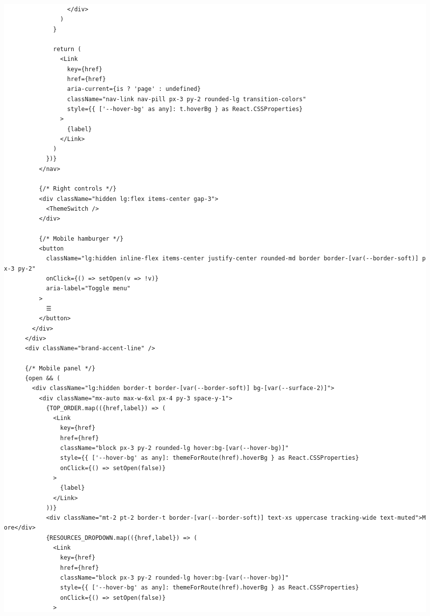 ```tsx
                  </div>
                )
              }

              return (
                <Link
                  key={href}
                  href={href}
                  aria-current={is ? 'page' : undefined}
                  className="nav-link nav-pill px-3 py-2 rounded-lg transition-colors"
                  style={{ ['--hover-bg' as any]: t.hoverBg } as React.CSSProperties}
                >
                  {label}
                </Link>
              )
            })}
          </nav>

          {/* Right controls */}
          <div className="hidden lg:flex items-center gap-3">
            <ThemeSwitch />
          </div>

          {/* Mobile hamburger */}
          <button
            className="lg:hidden inline-flex items-center justify-center rounded-md border border-[var(--border-soft)] px-3 py-2"
            onClick={() => setOpen(v => !v)}
            aria-label="Toggle menu"
          >
            ☰
          </button>
        </div>
      </div>
      <div className="brand-accent-line" />

      {/* Mobile panel */}
      {open && (
        <div className="lg:hidden border-t border-[var(--border-soft)] bg-[var(--surface-2)]">
          <div className="mx-auto max-w-6xl px-4 py-3 space-y-1">
            {TOP_ORDER.map(({href,label}) => (
              <Link
                key={href}
                href={href}
                className="block px-3 py-2 rounded-lg hover:bg-[var(--hover-bg)]"
                style={{ ['--hover-bg' as any]: themeForRoute(href).hoverBg } as React.CSSProperties}
                onClick={() => setOpen(false)}
              >
                {label}
              </Link>
            ))}
            <div className="mt-2 pt-2 border-t border-[var(--border-soft)] text-xs uppercase tracking-wide text-muted">More</div>
            {RESOURCES_DROPDOWN.map(({href,label}) => (
              <Link
                key={href}
                href={href}
                className="block px-3 py-2 rounded-lg hover:bg-[var(--hover-bg)]"
                style={{ ['--hover-bg' as any]: themeForRoute(href).hoverBg } as React.CSSProperties}
                onClick={() => setOpen(false)}
              >
```
